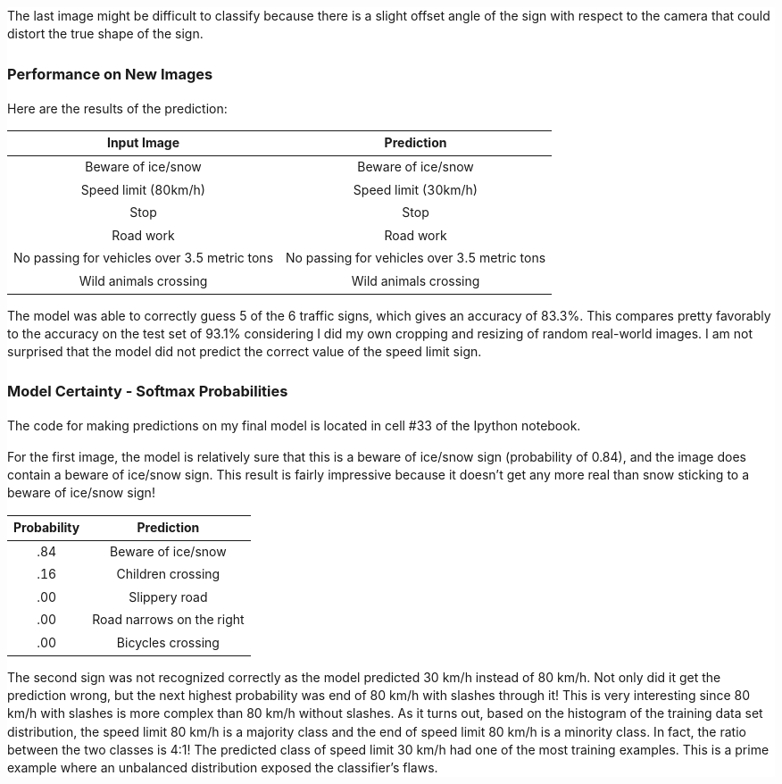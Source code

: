 The last image might be difficult to classify because there is a slight offset angle of the sign with respect to the camera that could distort the true shape of the sign.


### Performance on New Images

Here are the results of the prediction:

| Input Image                                   | Prediction                                   | 
|:---------------------------------------------:|:--------------------------------------------:| 
| Beware of ice/snow                            | Beware of ice/snow                           | 
| Speed limit (80km/h)                          | Speed limit (30km/h)                         |
| Stop                                          | Stop                                         |
| Road work                                     | Road work                                    |
| No passing for vehicles over 3.5 metric tons  | No passing for vehicles over 3.5 metric tons |
| Wild animals crossing                         | Wild animals crossing                        |


The model was able to correctly guess 5 of the 6 traffic signs, which gives an accuracy of 83.3%. This compares pretty favorably to the accuracy on the test set of 93.1% considering I did my own cropping and resizing of random real-world images. I am not surprised that the model did not predict the correct value of the speed limit sign.   


### Model Certainty - Softmax Probabilities

The code for making predictions on my final model is located in cell #33 of the Ipython notebook.

For the first image, the model is relatively sure that this is a beware of ice/snow sign (probability of 0.84), and the image does contain a beware of ice/snow sign.  This result is fairly impressive because it doesn’t get any more real than snow sticking to a beware of ice/snow sign!


| Probability         	|     Prediction	        					| 
|:---------------------:|:---------------------------------------------:| 
| .84         			| Beware of ice/snow   							| 
| .16     				| Children crossing 							|
| .00					| Slippery road									|
| .00	      			| Road narrows on the right					 	|
| .00				    | Bicycles crossing      						|



The second sign was not recognized correctly as the model predicted 30 km/h instead of 80 km/h.  Not only did it get the prediction wrong, but the next highest probability was end of 80 km/h with slashes through it!  This is very interesting since 80 km/h with slashes is more complex than 80 km/h without slashes.  As it turns out, based on the histogram of the training data set distribution, the speed limit 80 km/h is a majority class and the end of speed limit 80 km/h is a minority class.  In fact, the ratio between the two classes is 4:1!  The predicted class of speed limit 30 km/h had one of the most training examples.  This is a prime example where an unbalanced distribution exposed the classifier’s flaws.
